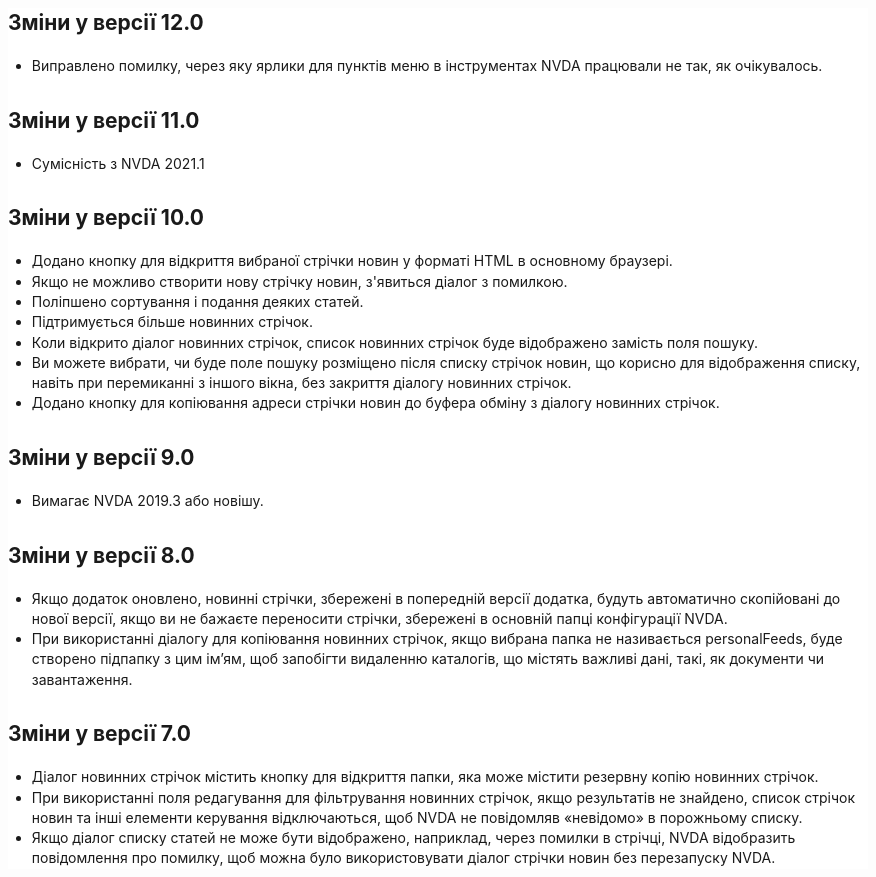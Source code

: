 
## Зміни у версії 12.0

* Виправлено помилку, через яку ярлики для пунктів меню в інструментах NVDA
  працювали не так, як очікувалось.

## Зміни у версії 11.0

* Сумісність з NVDA 2021.1

## Зміни у версії 10.0 ##

* Додано кнопку для відкриття вибраної стрічки новин у форматі HTML в
  основному браузері.
* Якщо не можливо створити нову стрічку новин, з'явиться діалог з помилкою.
* Поліпшено сортування і подання деяких статей.
* Підтримується більше новинних стрічок.
* Коли відкрито діалог новинних стрічок, список новинних стрічок буде
  відображено замість поля пошуку.
* Ви можете вибрати, чи буде поле пошуку розміщено після списку стрічок
  новин, що корисно для відображення списку, навіть при перемиканні з іншого
  вікна, без закриття діалогу новинних стрічок.
* Додано кнопку для копіювання адреси стрічки новин до буфера обміну з
  діалогу новинних стрічок.

## Зміни у версії 9.0 ##

* Вимагає NVDA 2019.3 або новішу.

## Зміни у версії 8.0 ##

* Якщо додаток оновлено, новинні стрічки, збережені в попередній версії
  додатка, будуть автоматично скопійовані до нової версії, якщо ви не
  бажаєте переносити стрічки, збережені в основній папці конфігурації NVDA.
* При використанні діалогу для копіювання новинних стрічок, якщо вибрана
  папка не називається personalFeeds, буде створено підпапку з цим ім’ям,
  щоб запобігти видаленню каталогів, що містять важливі дані, такі, як
  документи чи завантаження.

## Зміни у версії 7.0 ##

* Діалог новинних стрічок містить кнопку для відкриття папки, яка може
  містити резервну копію новинних стрічок.
* При використанні поля редагування для фільтрування новинних стрічок, якщо
  результатів не знайдено, список стрічок новин та інші елементи керування
  відключаються, щоб NVDA не повідомляв «невідомо» в порожньому списку.
* Якщо діалог списку статей не може бути відображено, наприклад, через
  помилки в стрічці, NVDA відобразить повідомлення про помилку, щоб можна
  було використовувати діалог стрічки новин без перезапуску NVDA.
